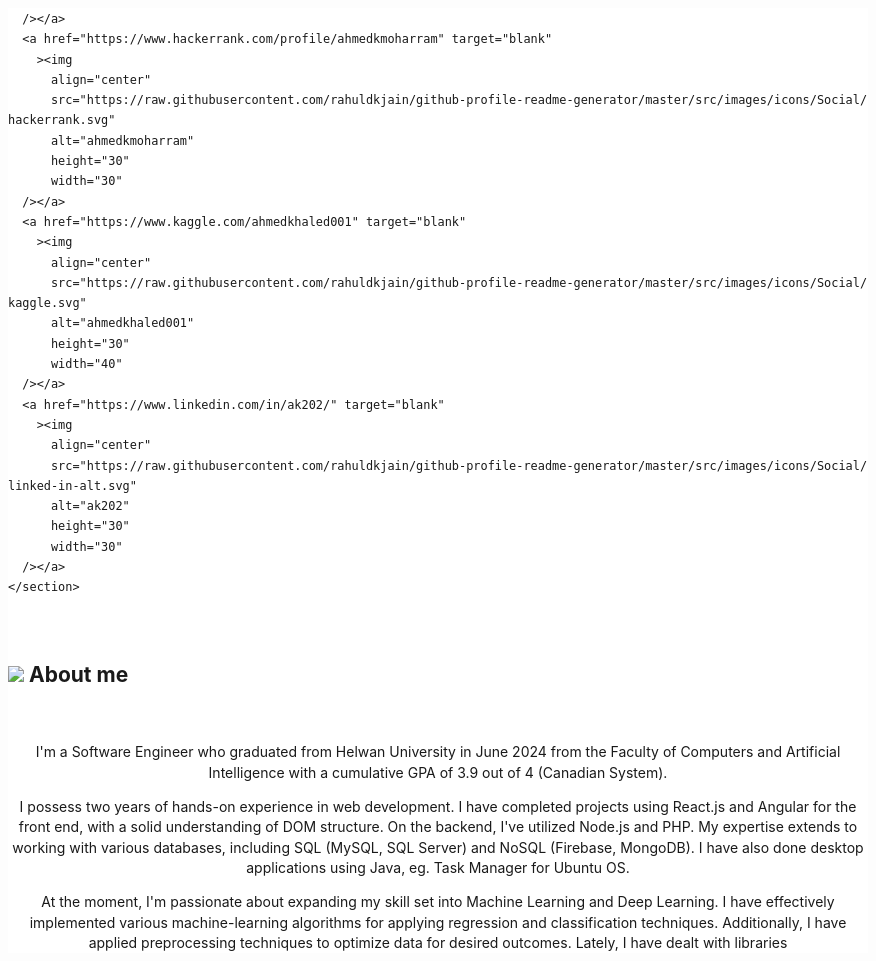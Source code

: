       /></a>
      <a href="https://www.hackerrank.com/profile/ahmedkmoharram" target="blank"
        ><img
          align="center"
          src="https://raw.githubusercontent.com/rahuldkjain/github-profile-readme-generator/master/src/images/icons/Social/hackerrank.svg"
          alt="ahmedkmoharram"
          height="30"
          width="30"
      /></a>
      <a href="https://www.kaggle.com/ahmedkhaled001" target="blank"
        ><img
          align="center"
          src="https://raw.githubusercontent.com/rahuldkjain/github-profile-readme-generator/master/src/images/icons/Social/kaggle.svg"
          alt="ahmedkhaled001"
          height="30"
          width="40"
      /></a>
      <a href="https://www.linkedin.com/in/ak202/" target="blank"
        ><img
          align="center"
          src="https://raw.githubusercontent.com/rahuldkjain/github-profile-readme-generator/master/src/images/icons/Social/linked-in-alt.svg"
          alt="ak202"
          height="30"
          width="30"
      /></a>
    </section>
  </section>
  <br />
  <section align="left">
    <h2>
      <img
        src="https://media.giphy.com/media/TEnXkcsHrP4YedChhA/giphy.gif"
        width="35"
      />
      About me
    </h2>
    <br />
    <section align="center">
      <p color="#a569bd">
        I'm a Software Engineer who graduated from Helwan University in June
        2024 from the Faculty of Computers and Artificial Intelligence with a
        cumulative GPA of 3.9 out of 4 (Canadian System).
      </p>
      <p color="#a569bd">
        I possess two years of hands-on experience in web development. I have
        completed projects using React.js and Angular for the front end, with a
        solid understanding of DOM structure. On the backend, I've utilized
        Node.js and PHP. My expertise extends to working with various databases,
        including SQL (MySQL, SQL Server) and NoSQL (Firebase, MongoDB). I have
        also done desktop applications using Java, eg. Task Manager for Ubuntu
        OS.
      </p>
      <p color="#a569bd">
        At the moment, I'm passionate about expanding my skill set into Machine
        Learning and Deep Learning. I have effectively implemented various
        machine-learning algorithms for applying regression and classification
        techniques. Additionally, I have applied preprocessing techniques to
        optimize data for desired outcomes. Lately, I have dealt with libraries